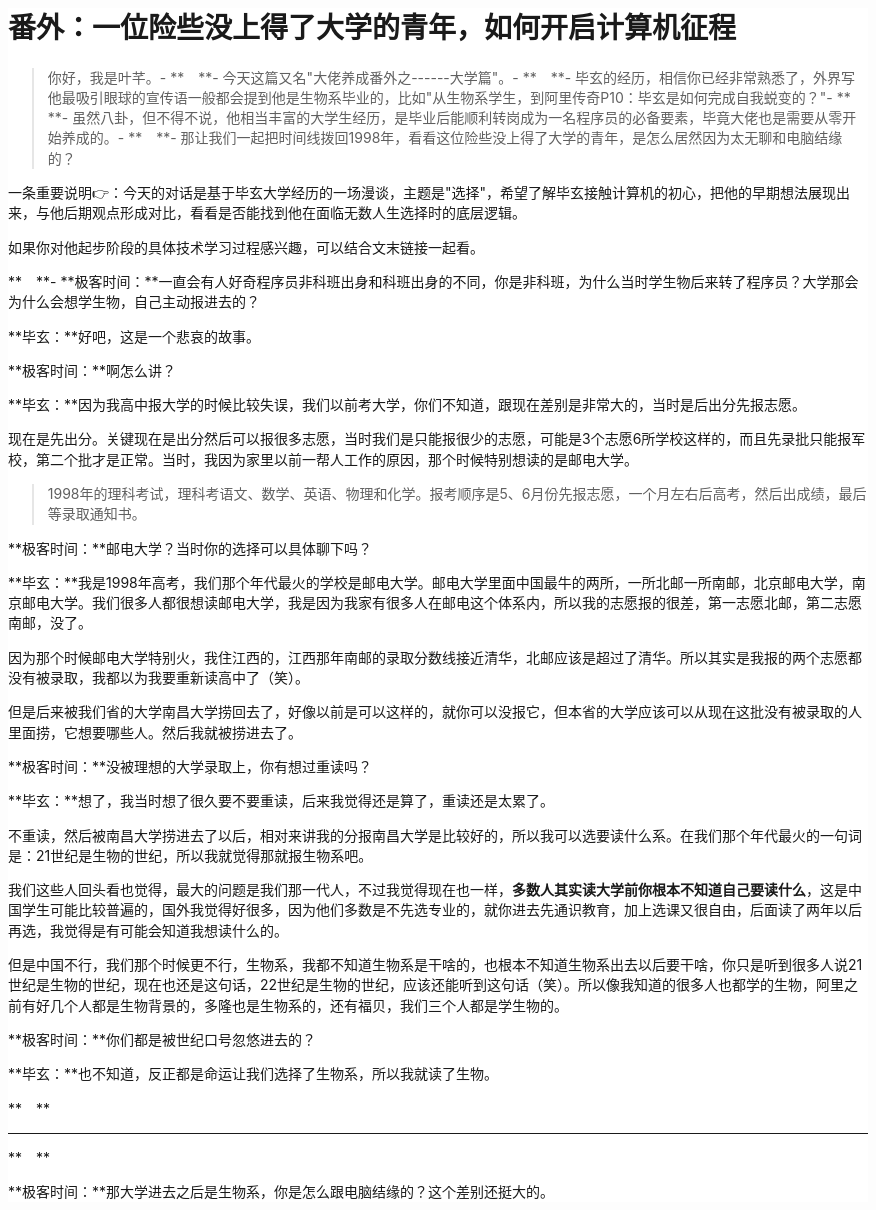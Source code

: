 # 番外：一位险些没上得了大学的青年，如何开启计算机征程

> 你好，我是叶芊。- **　**- 今天这篇又名"大佬养成番外之------大学篇"。-
> **　**-
> 毕玄的经历，相信你已经非常熟悉了，外界写他最吸引眼球的宣传语一般都会提到他是生物系毕业的，比如"从生物系学生，到阿里传奇P10：毕玄是如何完成自我蜕变的？"-
> **　**-
> 虽然八卦，但不得不说，他相当丰富的大学生经历，是毕业后能顺利转岗成为一名程序员的必备要素，毕竟大佬也是需要从零开始养成的。-
> **　**-
> 那让我们一起把时间线拨回1998年，看看这位险些没上得了大学的青年，是怎么居然因为太无聊和电脑结缘的？

一条重要说明👉：今天的对话是基于毕玄大学经历的一场漫谈，主题是"选择"，希望了解毕玄接触计算机的初心，把他的早期想法展现出来，与他后期观点形成对比，看看是否能找到他在面临无数人生选择时的底层逻辑。

如果你对他起步阶段的具体技术学习过程感兴趣，可以结合文末链接一起看。

**　**-
**极客时间：**一直会有人好奇程序员非科班出身和科班出身的不同，你是非科班，为什么当时学生物后来转了程序员？大学那会为什么会想学生物，自己主动报进去的？

**毕玄：**好吧，这是一个悲哀的故事。

**极客时间：**啊怎么讲？

**毕玄：**因为我高中报大学的时候比较失误，我们以前考大学，你们不知道，跟现在差别是非常大的，当时是后出分先报志愿。

现在是先出分。关键现在是出分然后可以报很多志愿，当时我们是只能报很少的志愿，可能是3个志愿6所学校这样的，而且先录批只能报军校，第二个批才是正常。当时，我因为家里以前一帮人工作的原因，那个时候特别想读的是邮电大学。

> 1998年的理科考试，理科考语文、数学、英语、物理和化学。报考顺序是5、6月份先报志愿，一个月左右后高考，然后出成绩，最后等录取通知书。

**极客时间：**邮电大学？当时你的选择可以具体聊下吗？

**毕玄：**我是1998年高考，我们那个年代最火的学校是邮电大学。邮电大学里面中国最牛的两所，一所北邮一所南邮，北京邮电大学，南京邮电大学。我们很多人都很想读邮电大学，我是因为我家有很多人在邮电这个体系内，所以我的志愿报的很差，第一志愿北邮，第二志愿南邮，没了。

因为那个时候邮电大学特别火，我住江西的，江西那年南邮的录取分数线接近清华，北邮应该是超过了清华。所以其实是我报的两个志愿都没有被录取，我都以为我要重新读高中了（笑）。

但是后来被我们省的大学南昌大学捞回去了，好像以前是可以这样的，就你可以没报它，但本省的大学应该可以从现在这批没有被录取的人里面捞，它想要哪些人。然后我就被捞进去了。

**极客时间：**没被理想的大学录取上，你有想过重读吗？

**毕玄：**想了，我当时想了很久要不要重读，后来我觉得还是算了，重读还是太累了。

不重读，然后被南昌大学捞进去了以后，相对来讲我的分报南昌大学是比较好的，所以我可以选要读什么系。在我们那个年代最火的一句词是：21世纪是生物的世纪，所以我就觉得那就报生物系吧。

我们这些人回头看也觉得，最大的问题是我们那一代人，不过我觉得现在也一样，**多数人其实读大学前你根本不知道自己要读什么**，这是中国学生可能比较普遍的，国外我觉得好很多，因为他们多数是不先选专业的，就你进去先通识教育，加上选课又很自由，后面读了两年以后再选，我觉得是有可能会知道我想读什么的。

但是中国不行，我们那个时候更不行，生物系，我都不知道生物系是干啥的，也根本不知道生物系出去以后要干啥，你只是听到很多人说21世纪是生物的世纪，现在也还是这句话，22世纪是生物的世纪，应该还能听到这句话（笑）。所以像我知道的很多人也都学的生物，阿里之前有好几个人都是生物背景的，多隆也是生物系的，还有福贝，我们三个人都是学生物的。

**极客时间：**你们都是被世纪口号忽悠进去的？

**毕玄：**也不知道，反正都是命运让我们选择了生物系，所以我就读了生物。

**　**

------------------------------------------------------------------------

**　**

**极客时间：**那大学进去之后是生物系，你是怎么跟电脑结缘的？这个差别还挺大的。
